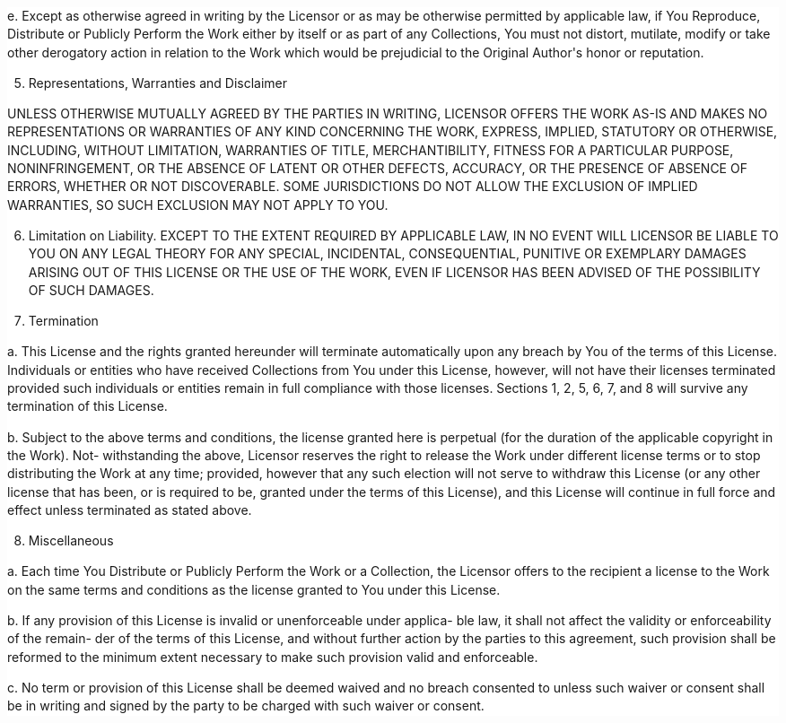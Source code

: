   e. Except as otherwise agreed in writing by the Licensor or as may be
     otherwise permitted by applicable law, if You Reproduce, Distribute or
	 Publicly Perform the Work either by itself or as part of any Collections,
	 You must not distort, mutilate, modify or take other derogatory action in
	 relation to the Work which would be prejudicial to the Original Author's
	 honor or reputation.

5. Representations, Warranties and Disclaimer

UNLESS OTHERWISE MUTUALLY AGREED BY THE PARTIES IN WRITING, LICENSOR OFFERS THE
WORK AS-IS AND MAKES NO REPRESENTATIONS OR WARRANTIES OF ANY KIND CONCERNING THE
WORK, EXPRESS, IMPLIED, STATUTORY OR OTHERWISE, INCLUDING, WITHOUT LIMITATION,
WARRANTIES OF TITLE, MERCHANTIBILITY, FITNESS FOR A PARTICULAR PURPOSE,
NONINFRINGEMENT, OR THE ABSENCE OF LATENT OR OTHER DEFECTS, ACCURACY, OR THE
PRESENCE OF ABSENCE OF ERRORS, WHETHER OR NOT DISCOVERABLE. SOME JURISDICTIONS
DO NOT ALLOW THE EXCLUSION OF IMPLIED WARRANTIES, SO SUCH EXCLUSION MAY NOT
APPLY TO YOU.

6. Limitation on Liability. EXCEPT TO THE EXTENT REQUIRED BY APPLICABLE LAW, IN
NO EVENT WILL LICENSOR BE LIABLE TO YOU ON ANY LEGAL THEORY FOR ANY SPECIAL,
INCIDENTAL, CONSEQUENTIAL, PUNITIVE OR EXEMPLARY DAMAGES ARISING OUT OF THIS
LICENSE OR THE USE OF THE WORK, EVEN IF LICENSOR HAS BEEN ADVISED OF THE
POSSIBILITY OF SUCH DAMAGES.

7. Termination

  a. This License and the rights granted hereunder will terminate automatically
     upon any breach by You of the terms of this License. Individuals or
	 entities who have received Collections from You under this License,
	 however, will not have their licenses terminated provided such individuals
	 or entities remain in full compliance with those licenses. Sections 1, 2,
	 5, 6, 7, and 8 will survive any termination of this License.

  b. Subject to the above terms and conditions, the license granted here is
     perpetual (for the duration of the applicable copyright in the Work). Not-
	 withstanding the above, Licensor reserves the right to release the Work
	 under different license terms or to stop distributing the Work at any time;
	 provided, however that any such election will not serve to withdraw this
	 License (or any other license that has been, or is required to be, granted
	 under the terms of this License), and this License will continue in full
	 force and effect unless terminated as stated above.

8. Miscellaneous

  a. Each time You Distribute or Publicly Perform the Work or a Collection, the
     Licensor offers to the recipient a license to the Work on the same terms
	 and conditions as the license granted to You under this License.

  b. If any provision of this License is invalid or unenforceable under applica-
     ble law, it shall not affect the validity or enforceability of the remain-
	 der of the terms of this License, and without further action by the parties
	 to this agreement, such provision shall be reformed to the minimum extent
	 necessary to make such provision valid and enforceable.

  c. No term or provision of this License shall be deemed waived and no breach
     consented to unless such waiver or consent shall be in writing and signed
	 by the party to be charged with such waiver or consent.
